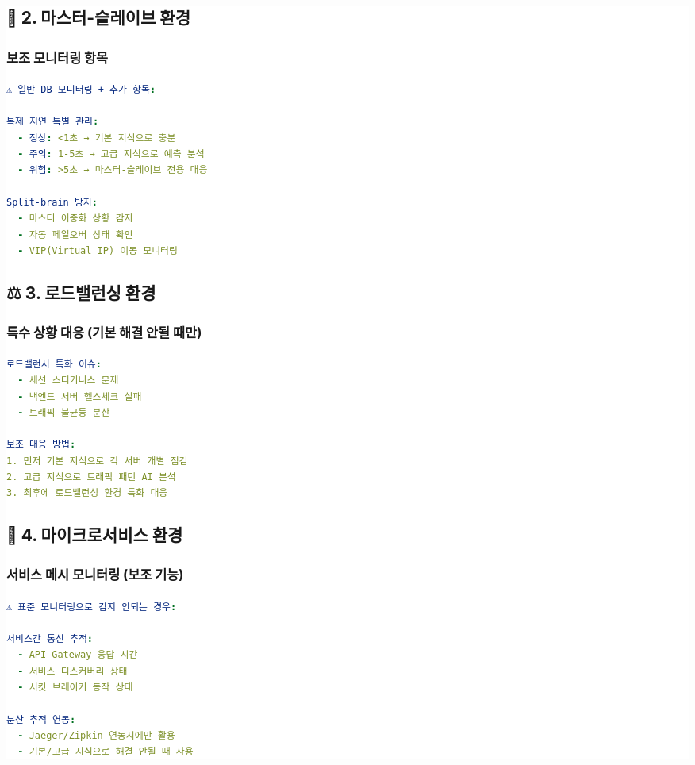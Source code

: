 ## 🔄 2. 마스터-슬레이브 환경

### **보조 모니터링 항목**

```yaml
⚠️ 일반 DB 모니터링 + 추가 항목:

복제 지연 특별 관리:
  - 정상: <1초 → 기본 지식으로 충분
  - 주의: 1-5초 → 고급 지식으로 예측 분석
  - 위험: >5초 → 마스터-슬레이브 전용 대응

Split-brain 방지:
  - 마스터 이중화 상황 감지
  - 자동 페일오버 상태 확인
  - VIP(Virtual IP) 이동 모니터링
```

## ⚖️ 3. 로드밸런싱 환경

### **특수 상황 대응** (기본 해결 안될 때만)

```yaml
로드밸런서 특화 이슈:
  - 세션 스티키니스 문제
  - 백엔드 서버 헬스체크 실패
  - 트래픽 불균등 분산

보조 대응 방법:
1. 먼저 기본 지식으로 각 서버 개별 점검
2. 고급 지식으로 트래픽 패턴 AI 분석
3. 최후에 로드밸런싱 환경 특화 대응
```

## 🏢 4. 마이크로서비스 환경

### **서비스 메시 모니터링** (보조 기능)

```yaml
⚠️ 표준 모니터링으로 감지 안되는 경우:

서비스간 통신 추적:
  - API Gateway 응답 시간
  - 서비스 디스커버리 상태
  - 서킷 브레이커 동작 상태

분산 추적 연동:
  - Jaeger/Zipkin 연동시에만 활용
  - 기본/고급 지식으로 해결 안될 때 사용
```
